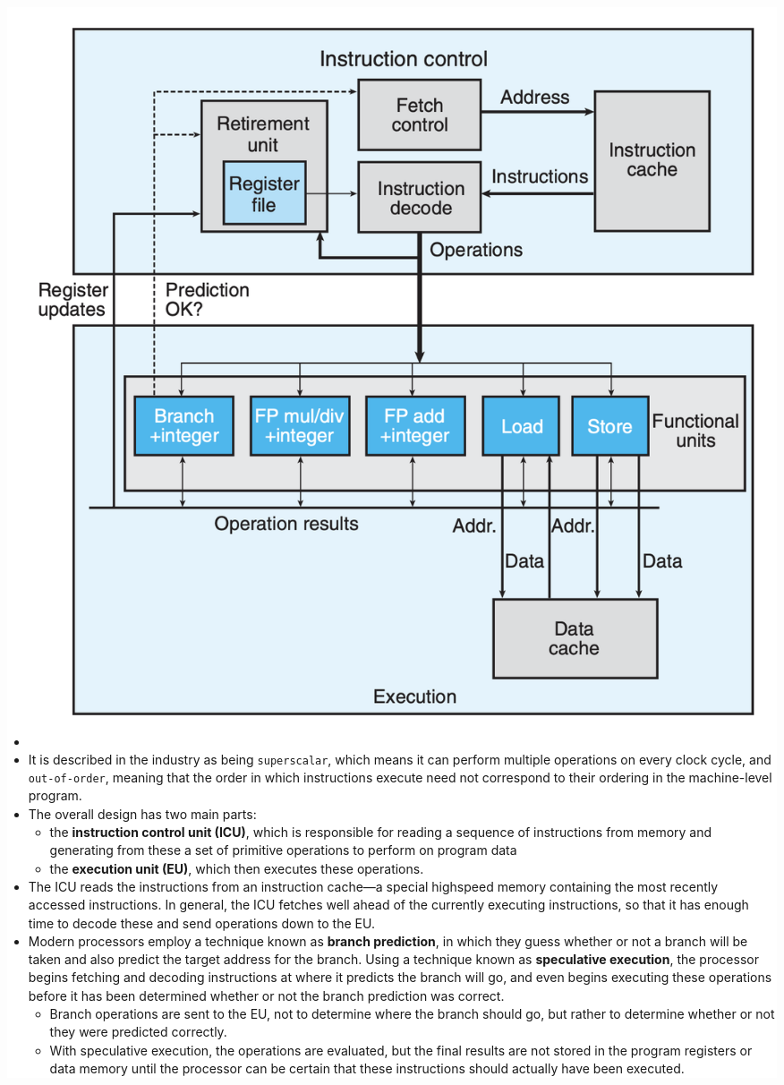 * ![](../Images/CSAPP/5.7-block-diagram-modern-processor.png)
* It is described in the industry as being `superscalar`, which means it can perform multiple operations on every clock cycle, and `out-of-order`, meaning that the order in which instructions execute need not correspond to their ordering in the machine-level program.
* The overall design has two main parts:
    * the **instruction control unit (ICU)**, which is responsible for reading a sequence of instructions from memory and generating from these a set of primitive operations to perform on program data
    * the **execution unit (EU)**, which then executes these operations.
* The ICU reads the instructions from an instruction cache—a special highspeed memory containing the most recently accessed instructions. In general, the ICU fetches well ahead of the currently executing instructions, so that it has enough time to decode these and send operations down to the EU.
* Modern processors employ a technique known as **branch prediction**, in which they guess whether or not a branch will be taken and also predict the target address for the branch. Using a technique known as **speculative execution**, the processor begins fetching and decoding instructions at where it predicts the branch will go, and even begins executing these operations before it has been determined whether or not the branch prediction was correct.
    * Branch operations are sent to the EU, not to determine where the branch should go, but rather to determine whether or not they were predicted correctly.
    * With speculative execution, the operations are evaluated, but the final results are not stored in the program registers or data memory until the processor can be certain that these instructions should actually have been executed.